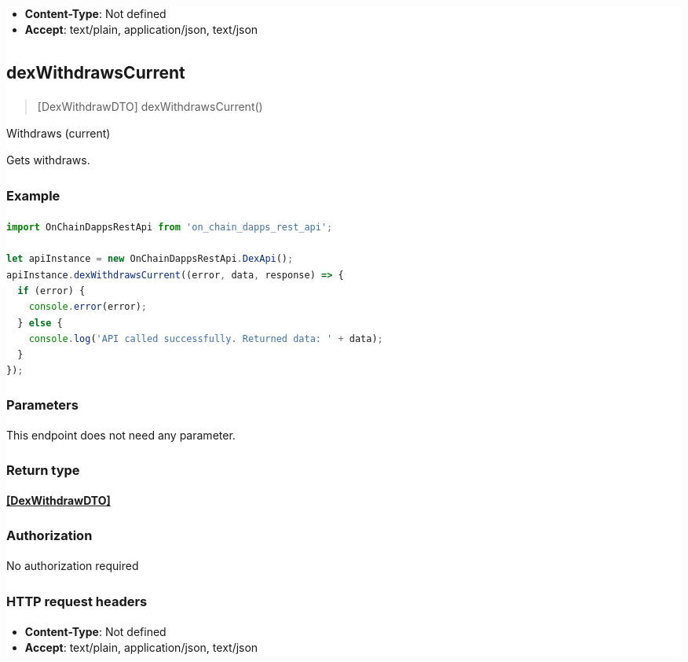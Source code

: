 - **Content-Type**: Not defined
- **Accept**: text/plain, application/json, text/json


## dexWithdrawsCurrent

> [DexWithdrawDTO] dexWithdrawsCurrent()

Withdraws (current)

Gets withdraws.

### Example

```javascript
import OnChainDappsRestApi from 'on_chain_dapps_rest_api';

let apiInstance = new OnChainDappsRestApi.DexApi();
apiInstance.dexWithdrawsCurrent((error, data, response) => {
  if (error) {
    console.error(error);
  } else {
    console.log('API called successfully. Returned data: ' + data);
  }
});
```

### Parameters

This endpoint does not need any parameter.

### Return type

[**[DexWithdrawDTO]**](DexWithdrawDTO.md)

### Authorization

No authorization required

### HTTP request headers

- **Content-Type**: Not defined
- **Accept**: text/plain, application/json, text/json

